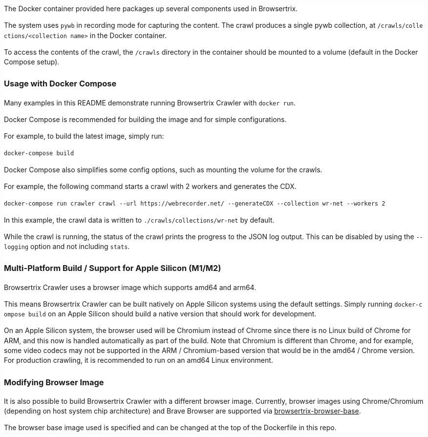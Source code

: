 The Docker container provided here packages up several components used in Browsertrix.

The system uses `pywb` in recording mode for capturing the content. The crawl produces a single pywb collection, at `/crawls/collections/<collection name>` in the Docker container.

To access the contents of the crawl, the `/crawls` directory in the container should be mounted to a volume (default in the Docker Compose setup).


### Usage with Docker Compose

Many examples in this README demonstrate running Browsertrix Crawler with `docker run`.

Docker Compose is recommended for building the image and for simple configurations.

For example, to build the latest image, simply run:

```
docker-compose build
```

Docker Compose also simplifies some config options, such as mounting the volume for the crawls.

For example, the following command starts a crawl with 2 workers and generates the CDX.

```
docker-compose run crawler crawl --url https://webrecorder.net/ --generateCDX --collection wr-net --workers 2
```

In this example, the crawl data is written to `./crawls/collections/wr-net` by default.


While the crawl is running, the status of the crawl prints the progress to the JSON log output. This can be disabled by using the `--logging` option and not including `stats`.


### Multi-Platform Build / Support for Apple Silicon (M1/M2)

Browsertrix Crawler uses a browser image which supports amd64 and arm64.

This means Browsertrix Crawler can be built natively on Apple Silicon systems using the default settings. Simply running `docker-compose build` on an Apple Silicon should build a native version that should work for development.

On an Apple Silicon system, the browser used will be Chromium instead of Chrome since there is no Linux build of Chrome for ARM, and this now is handled automatically as part of the build. Note that Chromium is different than Chrome, and for example, some video codecs may not be supported in the ARM / Chromium-based version that would be in the amd64 / Chrome version. For production crawling, it is recommended to run on an amd64 Linux environment.


### Modifying Browser Image

It is also possible to build Browsertrix Crawler with a different browser image. Currently, browser images using Chrome/Chromium (depending on host system chip architecture) and Brave Browser are supported via [browsertrix-browser-base](https://github.com/webrecorder/browsertrix-browser-base).

The browser base image used is specified and can be changed at the top of the Dockerfile in this repo.

